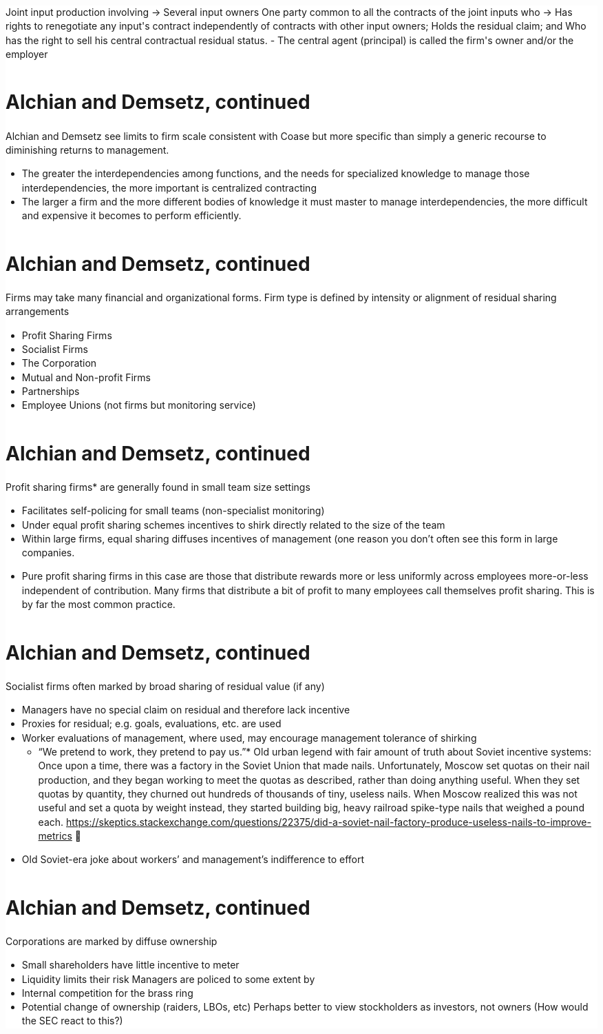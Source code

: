 Joint input production involving ->
Several input owners 
One party common to all the contracts of the joint inputs who ->
Has rights to renegotiate any input's contract independently of contracts with other input owners;
Holds the residual claim; and
Who has the right to sell his central contractual residual status. 
	-         The central agent (principal) is called the firm's owner and/or the   employer
# Alchian and Demsetz, continued
Alchian and Demsetz see limits to firm scale consistent with Coase but more specific than simply a generic recourse to diminishing returns to management. 
- The greater the interdependencies among functions, and the needs for specialized knowledge to manage those interdependencies, the more important is centralized contracting
-  The larger a firm and the more different bodies of knowledge it must master to manage interdependencies, the more difficult and expensive it becomes to perform efficiently.
# Alchian and Demsetz, continued
Firms may take many financial and organizational forms.
Firm type is defined by intensity or alignment of residual sharing arrangements
- Profit Sharing Firms
- Socialist Firms
- The Corporation
- Mutual and Non-profit Firms
- Partnerships
- Employee Unions (not firms but monitoring service)
# Alchian and Demsetz, continued
Profit sharing firms* are generally found in small team size settings 
- Facilitates self-policing for small teams (non-specialist monitoring)
- Under equal profit sharing schemes incentives to shirk directly related to the size of the team 
- Within large firms, equal sharing diffuses incentives of management (one reason you don’t often see this form in large companies.
* Pure profit sharing firms in this case are those that distribute rewards more or less uniformly across employees more-or-less independent of contribution. Many firms that distribute a bit of profit to many employees call themselves profit sharing. This is by far the most common practice.
# Alchian and Demsetz, continued
Socialist firms often marked by broad sharing of residual value (if any)
- Managers have no special claim on residual and therefore lack incentive
- Proxies for residual; e.g. goals, evaluations, etc. are used
- Worker evaluations of management, where used, may encourage management tolerance of shirking
	- “We pretend to work, they pretend to pay us.”*
Old urban legend with fair amount of truth about Soviet incentive systems:
	Once upon a time, there was a factory in the Soviet Union that made nails. Unfortunately, Moscow set quotas on their nail production, and they began working to meet the quotas as described, rather than doing anything useful. When they set quotas by quantity, they churned out hundreds of thousands of tiny, useless nails. When Moscow realized this was not useful and set a quota by weight instead, they started building big, heavy railroad spike-type nails that weighed a pound each. https://skeptics.stackexchange.com/questions/22375/did-a-soviet-nail-factory-produce-useless-nails-to-improve-metrics 
* Old Soviet-era joke about workers’ and management’s indifference to effort
# Alchian and Demsetz, continued
Corporations are marked by diffuse ownership
- Small shareholders have little incentive to meter
- Liquidity limits their risk
Managers are policed to some extent by
- Internal competition for the brass ring
- Potential change of ownership (raiders, LBOs, etc)
Perhaps better to view stockholders as investors, not owners (How would the SEC react to this?)